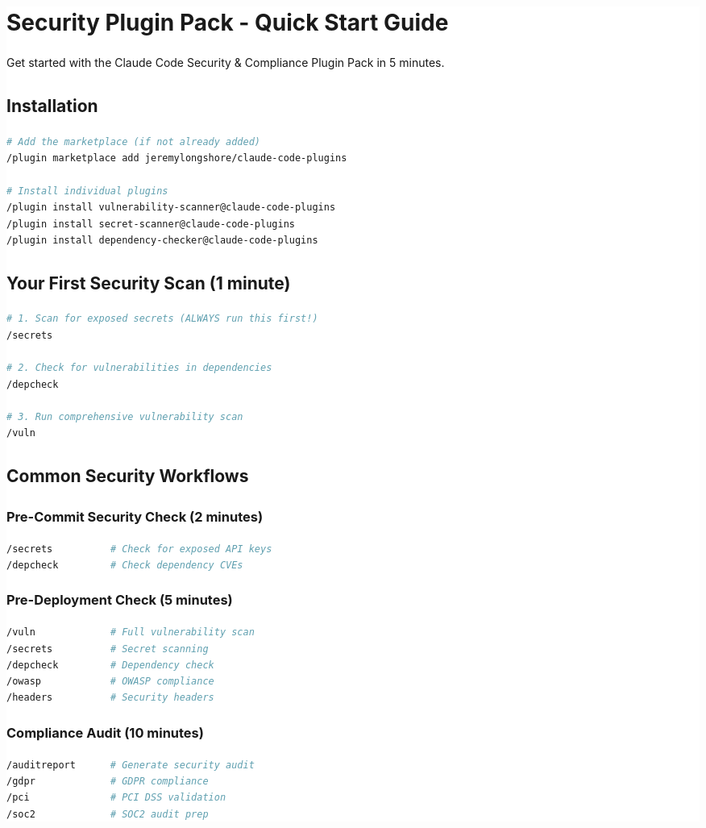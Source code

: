 # Security Plugin Pack - Quick Start Guide

Get started with the Claude Code Security & Compliance Plugin Pack in 5 minutes.

## Installation

```bash
# Add the marketplace (if not already added)
/plugin marketplace add jeremylongshore/claude-code-plugins

# Install individual plugins
/plugin install vulnerability-scanner@claude-code-plugins
/plugin install secret-scanner@claude-code-plugins
/plugin install dependency-checker@claude-code-plugins
```

## Your First Security Scan (1 minute)

```bash
# 1. Scan for exposed secrets (ALWAYS run this first!)
/secrets

# 2. Check for vulnerabilities in dependencies
/depcheck

# 3. Run comprehensive vulnerability scan
/vuln
```

## Common Security Workflows

### Pre-Commit Security Check (2 minutes)
```bash
/secrets          # Check for exposed API keys
/depcheck         # Check dependency CVEs
```

### Pre-Deployment Check (5 minutes)
```bash
/vuln             # Full vulnerability scan
/secrets          # Secret scanning
/depcheck         # Dependency check
/owasp            # OWASP compliance
/headers          # Security headers
```

### Compliance Audit (10 minutes)
```bash
/auditreport      # Generate security audit
/gdpr             # GDPR compliance
/pci              # PCI DSS validation
/soc2             # SOC2 audit prep
```
